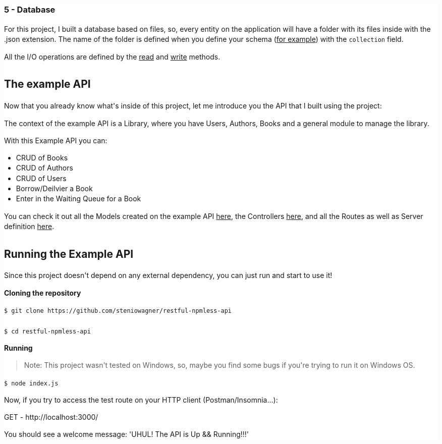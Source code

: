### 5 - Database

For this project, I built a database based on files, so, every entity on the application will have a folder with its files inside with the .json extension. The name of the folder is defined when you define your schema ([for example](https://github.com/steniowagner/restful-npmless-api/blob/master/src/models/Book.js)) with the `collection` field.

All the I/O operations are defined by the [read](https://github.com/steniowagner/restful-npmless-api/blob/master/server/model/io/read.js) and [write](https://github.com/steniowagner/restful-npmless-api/blob/master/server/model/io/write.js) methods.

## The example API

Now that you already know what's inside of this project, let me introduce you the API that I built using the project:

The context of the example API is a Library, where you have Users, Authors, Books and a general module to manage the library.

With this Example API you can:
- CRUD of Books
- CRUD of Authors
- CRUD of Users
- Borrow/Deilvier a Book
- Enter in the Waiting Queue for a Book
 
You can check it out all the Models created on the example API [here](https://github.com/steniowagner/restful-npmless-api/tree/master/src/models), the Controllers [here](https://github.com/steniowagner/restful-npmless-api/tree/master/src/controllers), and all the Routes as well as Server definition [here](https://github.com/steniowagner/restful-npmless-api/blob/master/src/server.js).

## Running the Example API

Since this project doesn't depend on any external dependency, you can just run and start to use it!

**Cloning the repository**

```
$ git clone https://github.com/steniowagner/restful-npmless-api

$ cd restful-npmless-api
```

**Running**

> Note: This project wasn't tested on Windows, so, maybe you find some bugs if you're trying to run it on Windows OS.

```
$ node index.js
```

Now, if you try to access the test route on your HTTP client (Postman/Insomnia...):

GET - http://localhost:3000/

You should see a welcome message: 'UHUL! The API is Up && Running!!!' 
